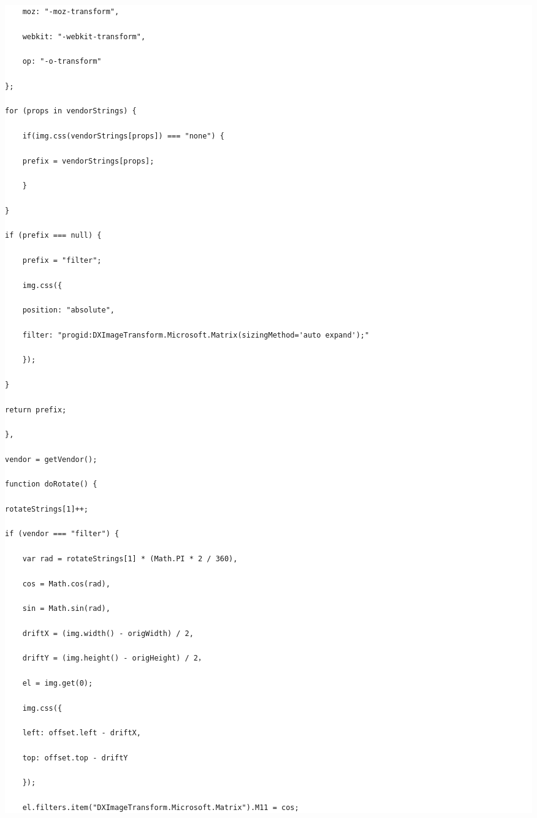         moz: "-moz-transform",

        webkit: "-webkit-transform",

        op: "-o-transform"

    };

    for (props in vendorStrings) {

        if(img.css(vendorStrings[props]) === "none") {

        prefix = vendorStrings[props];

        }

    }

    if (prefix === null) {

        prefix = "filter";

        img.css({

        position: "absolute",

        filter: "progid:DXImageTransform.Microsoft.Matrix(sizingMethod='auto expand');"

        });

    }

    return prefix;

    },

    vendor = getVendor();

    function doRotate() {

    rotateStrings[1]++;

    if (vendor === "filter") {

        var rad = rotateStrings[1] * (Math.PI * 2 / 360),

        cos = Math.cos(rad),

        sin = Math.sin(rad),

        driftX = (img.width() - origWidth) / 2,

        driftY = (img.height() - origHeight) / 2，

        el = img.get(0);

        img.css({

        left: offset.left - driftX,

        top: offset.top - driftY

        });

        el.filters.item("DXImageTransform.Microsoft.Matrix").M11 = cos;
